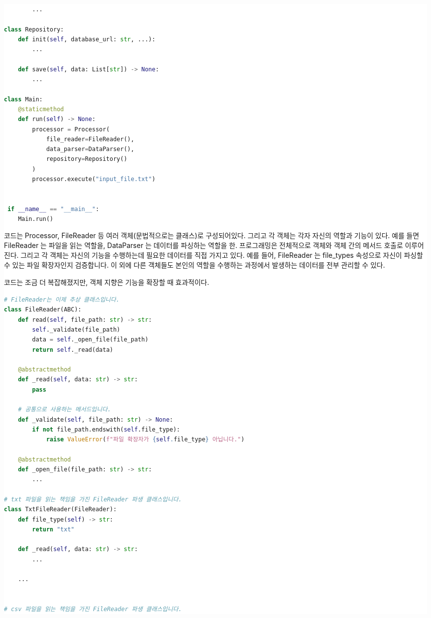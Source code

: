 ```python
        ...

class Repository:
    def init(self, database_url: str, ...):
        ...
    
    def save(self, data: List[str]) -> None:
        ...

class Main:
    @staticmethod
    def run(self) -> None:
        processor = Processor(
            file_reader=FileReader(),
            data_parser=DataParser(),
            repository=Repository()
        )
        processor.execute("input_file.txt")


 if __name__ == "__main__":
    Main.run()
```

코드는 Processor, FileReader 등 여러 객체(문법적으로는 클래스)로 구성되어있다. 그리고 각 객체는 각자 자신의 역할과 기능이 있다. 예를 들면 FileReader 는 파일을 읽는 역할을, DataParser 는 데이터를 파싱하는 역할을 한. 프로그래밍은 전체적으로 객체와 객체 간의 메서드 호출로 이루어진다. 그리고 각 객체는 자신의 기능을 수행하는데 필요한 데이터를 직접 가지고 있다. 예를 들어, FileReader 는 file_types 속성으로 자신이 파싱할 수 있는 파일 확장자인지 검증합니다. 이 외에 다른 객체들도 본인의 역할을 수행하는 과정에서 발생하는 데이터를 전부 관리할 수 있다.

코드는 조금 더 복잡해졌지만, 객체 지향은 기능을 확장할 때 효과적이다. 

```python
# FileReader는 이제 추상 클래스입니다.
class FileReader(ABC):
    def read(self, file_path: str) -> str:
        self._validate(file_path)
        data = self._open_file(file_path)
        return self._read(data)

    @abstractmethod
    def _read(self, data: str) -> str:
        pass

    # 공통으로 사용하는 메서드입니다.
    def _validate(self, file_path: str) -> None:
        if not file_path.endswith(self.file_type):
            raise ValueError(f"파일 확장자가 {self.file_type} 아닙니다.")

    @abstractmethod
    def _open_file(file_path: str) -> str:
        ...

# txt 파일을 읽는 책임을 가진 FileReader 파생 클래스입니다.
class TxtFileReader(FileReader):
    def file_type(self) -> str:
        return "txt"

    def _read(self, data: str) -> str:
        ...
    
    ...


# csv 파일을 읽는 책임을 가진 FileReader 파생 클래스입니다.
```